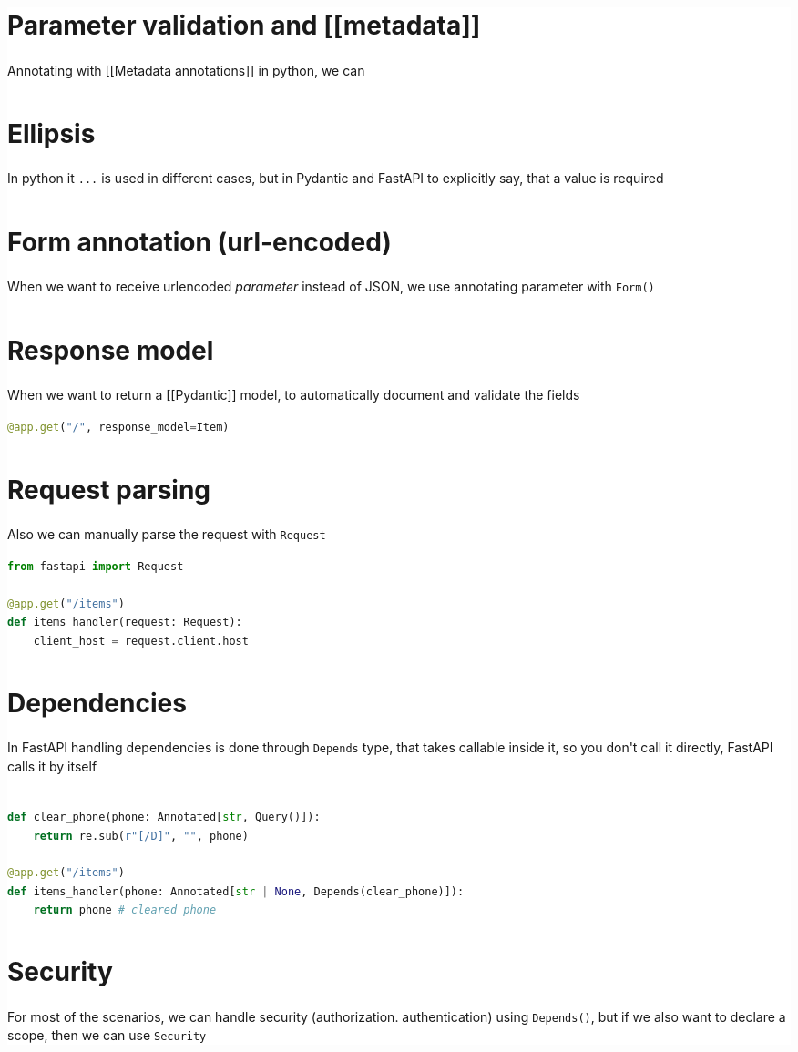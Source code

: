 
# Parameter validation and [[metadata]]
Annotating with [[Metadata annotations]] in python, we can


# Ellipsis
In python it `...` is used in different cases, but in Pydantic and FastAPI to explicitly say, that a value is required


# Form annotation (url-encoded)
When we want to receive urlencoded *parameter* instead of JSON, we use annotating parameter with `Form()`

# Response model
When we want to return a [[Pydantic]] model, to automatically document and validate the fields
```python
@app.get("/", response_model=Item)
```


# Request parsing
Also we can manually parse the request with `Request`

```python
from fastapi import Request

@app.get("/items")
def items_handler(request: Request):
	client_host = request.client.host
```


# Dependencies
In FastAPI handling dependencies is done through `Depends` type, that takes callable inside it, so you don't call it directly, FastAPI calls it by itself

```python

def clear_phone(phone: Annotated[str, Query()]):
	return re.sub(r"[/D]", "", phone)

@app.get("/items")
def items_handler(phone: Annotated[str | None, Depends(clear_phone)]):
	return phone # cleared phone
```


# Security
For most of the scenarios, we can handle security (authorization. authentication) using `Depends()`, but if we also want to declare a scope, then we can use `Security`
